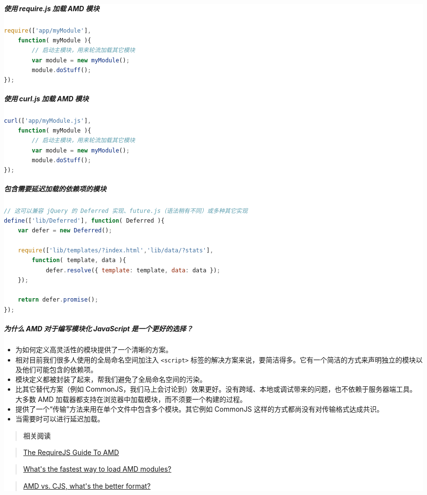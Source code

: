 ##### 使用 require.js 加载 AMD 模块

```js
require(['app/myModule'],
    function( myModule ){
        // 启动主模块，用来轮流加载其它模块
        var module = new myModule();
        module.doStuff();
});
```

##### 使用 curl.js 加载 AMD 模块

```js
curl(['app/myModule.js'],
    function( myModule ){
        // 启动主模块，用来轮流加载其它模块
        var module = new myModule();
        module.doStuff();
});
```

##### 包含需要延迟加载的依赖项的模块

```js
// 这可以兼容 jQuery 的 Deferred 实现、future.js（语法稍有不同）或多种其它实现
define(['lib/Deferred'], function( Deferred ){
    var defer = new Deferred();

    require(['lib/templates/?index.html','lib/data/?stats'],
        function( template, data ){
            defer.resolve({ template: template, data: data });
    });

    return defer.promise();
});
```

##### 为什么 AMD 对于编写模块化 JavaScript 是一个更好的选择？

- 为如何定义高灵活性的模块提供了一个清晰的方案。
- 相对目前我们很多人使用的全局命名空间加注入 `<script>` 标签的解决方案来说，要简洁得多。它有一个简洁的方式来声明独立的模块以及他们可能包含的依赖项。
- 模块定义都被封装了起来，帮我们避免了全局命名空间的污染。
- 比其它替代方案（例如 CommonJS，我们马上会讨论到）效果更好。没有跨域、本地或调试带来的问题，也不依赖于服务器端工具。大多数 AMD 加载器都支持在浏览器中加载模块，而不须要一个构建的过程。
- 提供了一个“传输”方法来用在单个文件中包含多个模块。其它例如 CommonJS 这样的方式都尚没有对传输格式达成共识。
- 当需要时可以进行延迟加载。

> **相关阅读**

> [The RequireJS Guide To AMD](http://requirejs.org/docs/whyamd.html)

> [What's the fastest way to load AMD modules?](http://unscriptable.com/index.php/2011/09/21/what-is-the-fastest-way-to-load-amd-modules/)

> [AMD vs. CJS, what's the better format?](http://unscriptable.com/index.php/2011/09/30/amd-versus-cjs-whats-the-best-format/)
